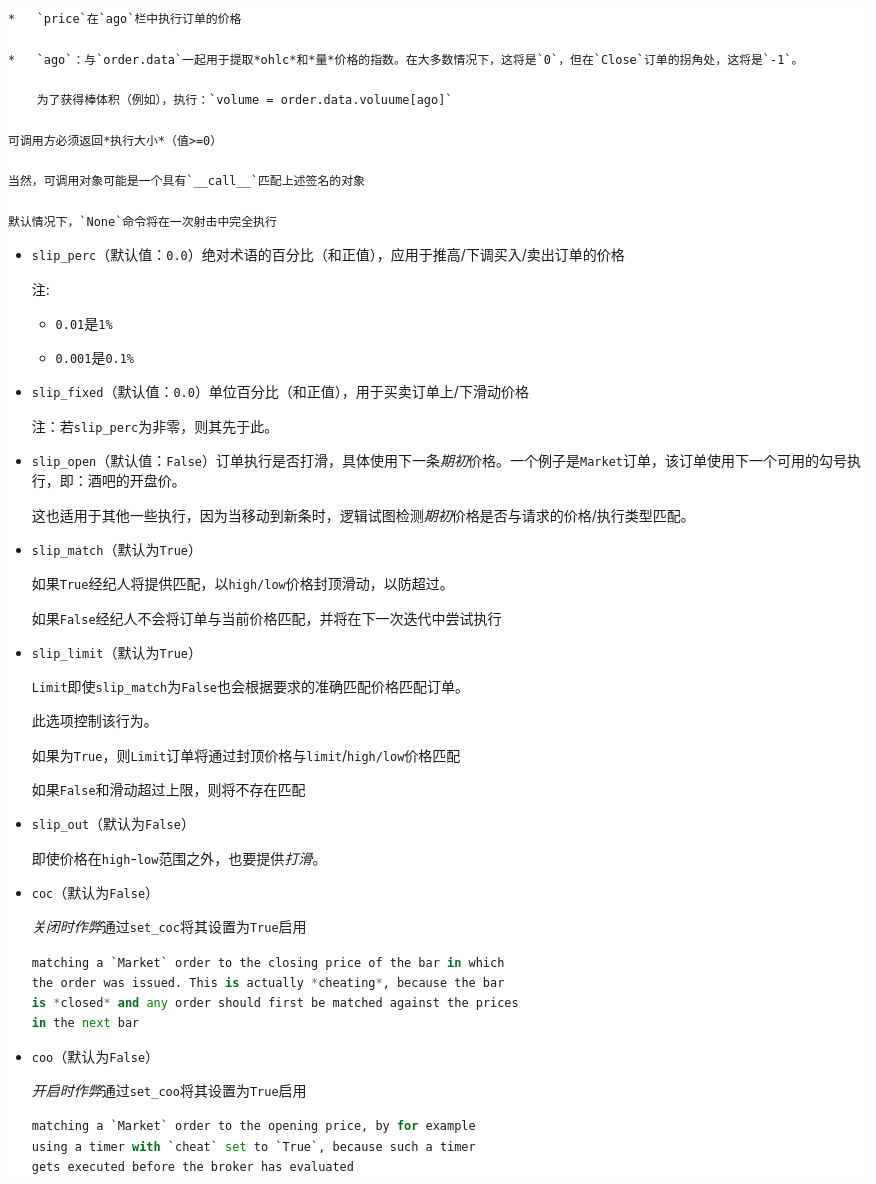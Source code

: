     *   `price`在`ago`栏中执行订单的价格

    *   `ago`：与`order.data`一起用于提取*ohlc*和*量*价格的指数。在大多数情况下，这将是`0`，但在`Close`订单的拐角处，这将是`-1`。

        为了获得棒体积（例如），执行：`volume = order.data.voluume[ago]`

    可调用方必须返回*执行大小*（值>=0）

    当然，可调用对象可能是一个具有`__call__`匹配上述签名的对象

    默认情况下，`None`命令将在一次射击中完全执行

*   `slip_perc`（默认值：`0.0`）绝对术语的百分比（和正值），应用于推高/下调买入/卖出订单的价格

    注:

    *   `0.01`是`1%`

    *   `0.001`是`0.1%`

*   `slip_fixed`（默认值：`0.0`）单位百分比（和正值），用于买卖订单上/下滑动价格

    注：若`slip_perc`为非零，则其先于此。

*   `slip_open`（默认值：`False`）订单执行是否打滑，具体使用下一条*期初*价格。一个例子是`Market`订单，该订单使用下一个可用的勾号执行，即：酒吧的开盘价。

    这也适用于其他一些执行，因为当移动到新条时，逻辑试图检测*期初*价格是否与请求的价格/执行类型匹配。

*   `slip_match`（默认为`True`）

    如果`True`经纪人将提供匹配，以`high/low`价格封顶滑动，以防超过。

    如果`False`经纪人不会将订单与当前价格匹配，并将在下一次迭代中尝试执行

*   `slip_limit`（默认为`True`）

    `Limit`即使`slip_match`为`False`也会根据要求的准确匹配价格匹配订单。

    此选项控制该行为。

    如果为`True`，则`Limit`订单将通过封顶价格与`limit`/`high/low`价格匹配

    如果`False`和滑动超过上限，则将不存在匹配

*   `slip_out`（默认为`False`）

    即使价格在`high`-`low`范围之外，也要提供*打滑*。

*   `coc`（默认为`False`）

    *关闭时作弊*通过`set_coc`将其设置为`True`启用

    ```py
    matching a `Market` order to the closing price of the bar in which
    the order was issued. This is actually *cheating*, because the bar
    is *closed* and any order should first be matched against the prices
    in the next bar 
    ```

*   `coo`（默认为`False`）

    *开启时作弊*通过`set_coo`将其设置为`True`启用

    ```py
    matching a `Market` order to the opening price, by for example
    using a timer with `cheat` set to `True`, because such a timer
    gets executed before the broker has evaluated 
    ```
